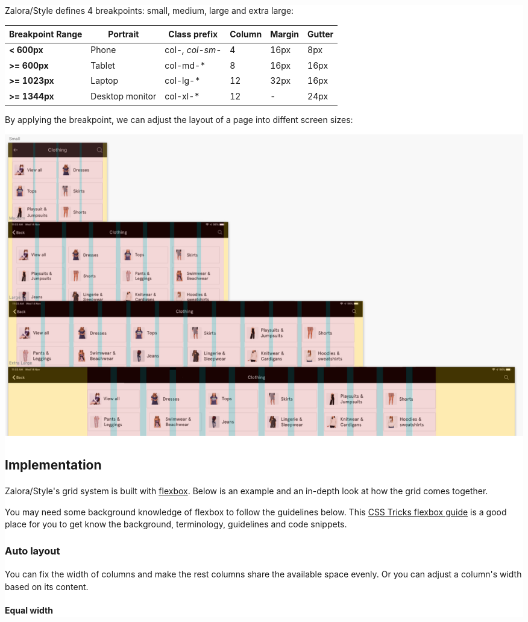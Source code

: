 
Zalora/Style defines 4 breakpoints: small, medium, large and extra large:

| Breakpoint Range | Portrait        | Class prefix    | Column | Margin | Gutter |
|------------------|-----------------|-----------------|--------|--------|--------|
| **< 600px**          | Phone           | col-*, col-sm-* | 4      | 16px   | 8px    |
| **>= 600px**         | Tablet          | col-md-*        | 8      | 16px   | 16px   |
| **>= 1023px**        | Laptop          | col-lg-*        | 12     | 32px   | 16px   |
| **>= 1344px**        | Desktop monitor | col-xl-*        | 12     | -      | 24px   |

By applying the breakpoint, we can adjust the layout of a page into diffent screen sizes:

![How grid works on different screen sizes](./img/Grid/grid_on_different_sizes.png)

## Implementation

Zalora/Style's grid system is built with [flexbox](https://developer.mozilla.org/en-US/docs/Web/CSS/CSS_Flexible_Box_Layout/Basic_Concepts_of_Flexbox). Below is an example and an in-depth look at how the grid comes together.

You may need some background knowledge of flexbox to follow the guidelines below. This [CSS Tricks flexbox guide](https://css-tricks.com/snippets/css/a-guide-to-flexbox/#flexbox-background) is a good place for you to get know the background, terminology, guidelines and code snippets.

### Auto layout
You can fix the width of columns and make the rest columns share the available space evenly. Or you can adjust a column's width based on its content.
#### Equal width
